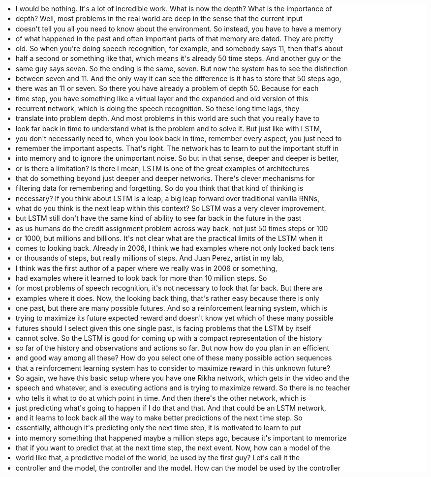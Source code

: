 *  I would be nothing. It's a lot of incredible work. What is now the depth? What is the importance of
*  depth? Well, most problems in the real world are deep in the sense that the current input
*  doesn't tell you all you need to know about the environment. So instead, you have to have a memory
*  of what happened in the past and often important parts of that memory are dated. They are pretty
*  old. So when you're doing speech recognition, for example, and somebody says 11, then that's about
*  half a second or something like that, which means it's already 50 time steps. And another guy or the
*  same guy says seven. So the ending is the same, seven. But now the system has to see the distinction
*  between seven and 11. And the only way it can see the difference is it has to store that 50 steps ago,
*  there was an 11 or seven. So there you have already a problem of depth 50. Because for each
*  time step, you have something like a virtual layer and the expanded and old version of this
*  recurrent network, which is doing the speech recognition. So these long time lags, they
*  translate into problem depth. And most problems in this world are such that you really have to
*  look far back in time to understand what is the problem and to solve it. But just like with LSTM,
*  you don't necessarily need to, when you look back in time, remember every aspect, you just need to
*  remember the important aspects. That's right. The network has to learn to put the important stuff in
*  into memory and to ignore the unimportant noise. So but in that sense, deeper and deeper is better,
*  or is there a limitation? Is there I mean, LSTM is one of the great examples of architectures
*  that do something beyond just deeper and deeper networks. There's clever mechanisms for
*  filtering data for remembering and forgetting. So do you think that that kind of thinking is
*  necessary? If you think about LSTM is a leap, a big leap forward over traditional vanilla RNNs,
*  what do you think is the next leap within this context? So LSTM was a very clever improvement,
*  but LSTM still don't have the same kind of ability to see far back in the future in the past
*  as us humans do the credit assignment problem across way back, not just 50 times steps or 100
*  or 1000, but millions and billions. It's not clear what are the practical limits of the LSTM when it
*  comes to looking back. Already in 2006, I think we had examples where not only looked back tens
*  or thousands of steps, but really millions of steps. And Juan Perez, artist in my lab,
*  I think was the first author of a paper where we really was in 2006 or something,
*  had examples where it learned to look back for more than 10 million steps. So
*  for most problems of speech recognition, it's not necessary to look that far back. But there are
*  examples where it does. Now, the looking back thing, that's rather easy because there is only
*  one past, but there are many possible futures. And so a reinforcement learning system, which is
*  trying to maximize its future expected reward and doesn't know yet which of these many possible
*  futures should I select given this one single past, is facing problems that the LSTM by itself
*  cannot solve. So the LSTM is good for coming up with a compact representation of the history
*  so far of the history and observations and actions so far. But now how do you plan in an efficient
*  and good way among all these? How do you select one of these many possible action sequences
*  that a reinforcement learning system has to consider to maximize reward in this unknown future?
*  So again, we have this basic setup where you have one Rikha network, which gets in the video and the
*  speech and whatever, and is executing actions and is trying to maximize reward. So there is no teacher
*  who tells it what to do at which point in time. And then there's the other network, which is
*  just predicting what's going to happen if I do that and that. And that could be an LSTM network,
*  and it learns to look back all the way to make better predictions of the next time step. So
*  essentially, although it's predicting only the next time step, it is motivated to learn to put
*  into memory something that happened maybe a million steps ago, because it's important to memorize
*  that if you want to predict that at the next time step, the next event. Now, how can a model of the
*  world like that, a predictive model of the world, be used by the first guy? Let's call it the
*  controller and the model, the controller and the model. How can the model be used by the controller